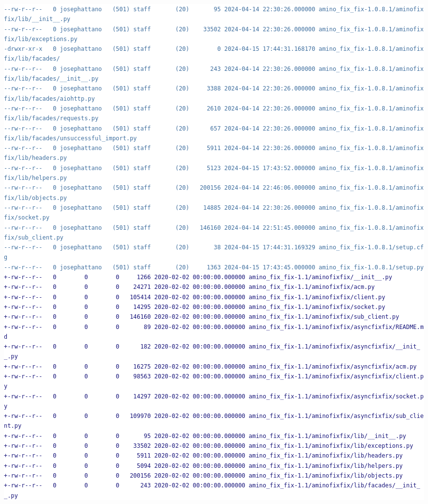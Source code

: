 ```diff
--rw-r--r--   0 josephattano   (501) staff       (20)       95 2024-04-14 22:30:26.000000 amino_fix_fix-1.0.8.1/aminofixfix/lib/__init__.py
--rw-r--r--   0 josephattano   (501) staff       (20)    33502 2024-04-14 22:30:26.000000 amino_fix_fix-1.0.8.1/aminofixfix/lib/exceptions.py
-drwxr-xr-x   0 josephattano   (501) staff       (20)        0 2024-04-15 17:44:31.168170 amino_fix_fix-1.0.8.1/aminofixfix/lib/facades/
--rw-r--r--   0 josephattano   (501) staff       (20)      243 2024-04-14 22:30:26.000000 amino_fix_fix-1.0.8.1/aminofixfix/lib/facades/__init__.py
--rw-r--r--   0 josephattano   (501) staff       (20)     3388 2024-04-14 22:30:26.000000 amino_fix_fix-1.0.8.1/aminofixfix/lib/facades/aiohttp.py
--rw-r--r--   0 josephattano   (501) staff       (20)     2610 2024-04-14 22:30:26.000000 amino_fix_fix-1.0.8.1/aminofixfix/lib/facades/requests.py
--rw-r--r--   0 josephattano   (501) staff       (20)      657 2024-04-14 22:30:26.000000 amino_fix_fix-1.0.8.1/aminofixfix/lib/facades/unsuccessful_import.py
--rw-r--r--   0 josephattano   (501) staff       (20)     5911 2024-04-14 22:30:26.000000 amino_fix_fix-1.0.8.1/aminofixfix/lib/headers.py
--rw-r--r--   0 josephattano   (501) staff       (20)     5123 2024-04-15 17:43:52.000000 amino_fix_fix-1.0.8.1/aminofixfix/lib/helpers.py
--rw-r--r--   0 josephattano   (501) staff       (20)   200156 2024-04-14 22:46:06.000000 amino_fix_fix-1.0.8.1/aminofixfix/lib/objects.py
--rw-r--r--   0 josephattano   (501) staff       (20)    14885 2024-04-14 22:30:26.000000 amino_fix_fix-1.0.8.1/aminofixfix/socket.py
--rw-r--r--   0 josephattano   (501) staff       (20)   146160 2024-04-14 22:51:45.000000 amino_fix_fix-1.0.8.1/aminofixfix/sub_client.py
--rw-r--r--   0 josephattano   (501) staff       (20)       38 2024-04-15 17:44:31.169329 amino_fix_fix-1.0.8.1/setup.cfg
--rw-r--r--   0 josephattano   (501) staff       (20)     1363 2024-04-15 17:43:45.000000 amino_fix_fix-1.0.8.1/setup.py
+-rw-r--r--   0        0        0     1266 2020-02-02 00:00:00.000000 amino_fix_fix-1.1/aminofixfix/__init__.py
+-rw-r--r--   0        0        0    24271 2020-02-02 00:00:00.000000 amino_fix_fix-1.1/aminofixfix/acm.py
+-rw-r--r--   0        0        0   105414 2020-02-02 00:00:00.000000 amino_fix_fix-1.1/aminofixfix/client.py
+-rw-r--r--   0        0        0    14295 2020-02-02 00:00:00.000000 amino_fix_fix-1.1/aminofixfix/socket.py
+-rw-r--r--   0        0        0   146160 2020-02-02 00:00:00.000000 amino_fix_fix-1.1/aminofixfix/sub_client.py
+-rw-r--r--   0        0        0       89 2020-02-02 00:00:00.000000 amino_fix_fix-1.1/aminofixfix/asyncfixfix/README.md
+-rw-r--r--   0        0        0      182 2020-02-02 00:00:00.000000 amino_fix_fix-1.1/aminofixfix/asyncfixfix/__init__.py
+-rw-r--r--   0        0        0    16275 2020-02-02 00:00:00.000000 amino_fix_fix-1.1/aminofixfix/asyncfixfix/acm.py
+-rw-r--r--   0        0        0    98563 2020-02-02 00:00:00.000000 amino_fix_fix-1.1/aminofixfix/asyncfixfix/client.py
+-rw-r--r--   0        0        0    14297 2020-02-02 00:00:00.000000 amino_fix_fix-1.1/aminofixfix/asyncfixfix/socket.py
+-rw-r--r--   0        0        0   109970 2020-02-02 00:00:00.000000 amino_fix_fix-1.1/aminofixfix/asyncfixfix/sub_client.py
+-rw-r--r--   0        0        0       95 2020-02-02 00:00:00.000000 amino_fix_fix-1.1/aminofixfix/lib/__init__.py
+-rw-r--r--   0        0        0    33502 2020-02-02 00:00:00.000000 amino_fix_fix-1.1/aminofixfix/lib/exceptions.py
+-rw-r--r--   0        0        0     5911 2020-02-02 00:00:00.000000 amino_fix_fix-1.1/aminofixfix/lib/headers.py
+-rw-r--r--   0        0        0     5094 2020-02-02 00:00:00.000000 amino_fix_fix-1.1/aminofixfix/lib/helpers.py
+-rw-r--r--   0        0        0   200156 2020-02-02 00:00:00.000000 amino_fix_fix-1.1/aminofixfix/lib/objects.py
+-rw-r--r--   0        0        0      243 2020-02-02 00:00:00.000000 amino_fix_fix-1.1/aminofixfix/lib/facades/__init__.py
```